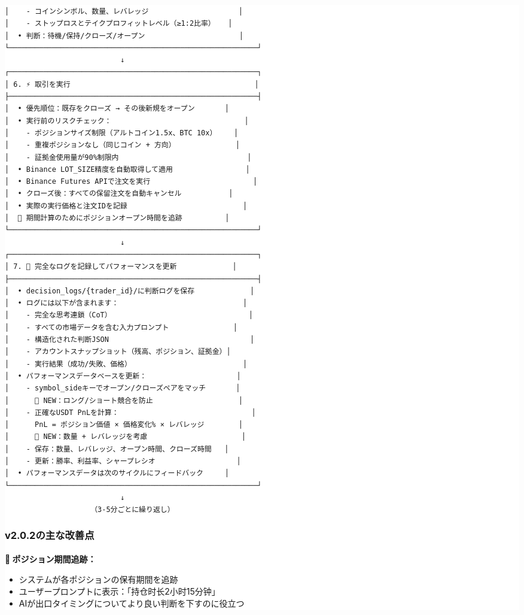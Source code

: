 ```
│    - コインシンボル、数量、レバレッジ                     │
│    - ストップロスとテイクプロフィットレベル（≥1:2比率）   │
│  • 判断：待機/保持/クローズ/オープン                      │
└──────────────────────────────────────────────────────────┘
                           ↓
┌──────────────────────────────────────────────────────────┐
│ 6. ⚡ 取引を実行                                           │
├──────────────────────────────────────────────────────────┤
│  • 優先順位：既存をクローズ → その後新規をオープン       │
│  • 実行前のリスクチェック：                               │
│    - ポジションサイズ制限（アルトコイン1.5x、BTC 10x）    │
│    - 重複ポジションなし（同じコイン + 方向）              │
│    - 証拠金使用量が90%制限内                              │
│  • Binance LOT_SIZE精度を自動取得して適用                 │
│  • Binance Futures APIで注文を実行                        │
│  • クローズ後：すべての保留注文を自動キャンセル           │
│  • 実際の実行価格と注文IDを記録                           │
│  📌 期間計算のためにポジションオープン時間を追跡          │
└──────────────────────────────────────────────────────────┘
                           ↓
┌──────────────────────────────────────────────────────────┐
│ 7. 📝 完全なログを記録してパフォーマンスを更新             │
├──────────────────────────────────────────────────────────┤
│  • decision_logs/{trader_id}/に判断ログを保存             │
│  • ログには以下が含まれます：                             │
│    - 完全な思考連鎖（CoT）                                │
│    - すべての市場データを含む入力プロンプト               │
│    - 構造化された判断JSON                                 │
│    - アカウントスナップショット（残高、ポジション、証拠金）│
│    - 実行結果（成功/失敗、価格）                          │
│  • パフォーマンスデータベースを更新：                     │
│    - symbol_sideキーでオープン/クローズペアをマッチ       │
│      📌 NEW：ロング/ショート競合を防止                    │
│    - 正確なUSDT PnLを計算：                               │
│      PnL = ポジション価値 × 価格変化% × レバレッジ        │
│      📌 NEW：数量 + レバレッジを考慮                      │
│    - 保存：数量、レバレッジ、オープン時間、クローズ時間   │
│    - 更新：勝率、利益率、シャープレシオ                   │
│  • パフォーマンスデータは次のサイクルにフィードバック     │
└──────────────────────────────────────────────────────────┘
                           ↓
                    （3-5分ごとに繰り返し）
```

### v2.0.2の主な改善点

**📌 ポジション期間追跡：**
- システムが各ポジションの保有期間を追跡
- ユーザープロンプトに表示：「持仓时长2小时15分钟」
- AIが出口タイミングについてより良い判断を下すのに役立つ
